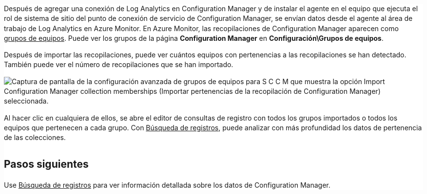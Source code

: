 Después de agregar una conexión de Log Analytics en Configuration Manager y de instalar el agente en el equipo que ejecuta el rol de sistema de sitio del punto de conexión de servicio de Configuration Manager, se envían datos desde el agente al área de trabajo de Log Analytics en Azure Monitor. En Azure Monitor, las recopilaciones de Configuration Manager aparecen como [grupos de equipos](./computer-groups.md). Puede ver los grupos de la página **Configuration Manager** en **Configuración\Grupos de equipos**.

Después de importar las recopilaciones, puede ver cuántos equipos con pertenencias a las recopilaciones se han detectado. También puede ver el número de recopilaciones que se han importado.

![Captura de pantalla de la configuración avanzada de grupos de equipos para S C C M que muestra la opción Import Configuration Manager collection memberships (Importar pertenencias de la recopilación de Configuration Manager) seleccionada.](./media/collect-sccm/sccm-computer-groups02.png)

Al hacer clic en cualquiera de ellos, se abre el editor de consultas de registro con todos los grupos importados o todos los equipos que pertenecen a cada grupo. Con [Búsqueda de registros](../log-query/log-query-overview.md), puede analizar con más profundidad los datos de pertenencia de las colecciones.

## <a name="next-steps"></a>Pasos siguientes

Use [Búsqueda de registros](../log-query/log-query-overview.md) para ver información detallada sobre los datos de Configuration Manager.

